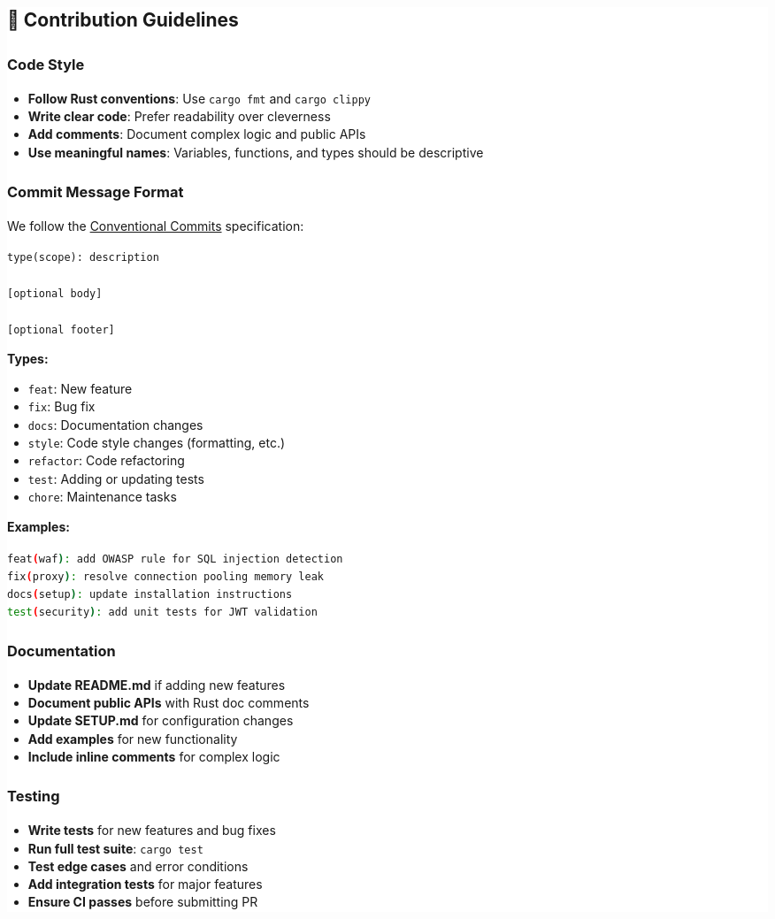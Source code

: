 ## 📜 Contribution Guidelines

### Code Style

- **Follow Rust conventions**: Use `cargo fmt` and `cargo clippy`
- **Write clear code**: Prefer readability over cleverness
- **Add comments**: Document complex logic and public APIs
- **Use meaningful names**: Variables, functions, and types should be descriptive

### Commit Message Format

We follow the [Conventional Commits](https://conventionalcommits.org/) specification:

```
type(scope): description

[optional body]

[optional footer]
```

**Types:**
- `feat`: New feature
- `fix`: Bug fix
- `docs`: Documentation changes
- `style`: Code style changes (formatting, etc.)
- `refactor`: Code refactoring
- `test`: Adding or updating tests
- `chore`: Maintenance tasks

**Examples:**
```bash
feat(waf): add OWASP rule for SQL injection detection
fix(proxy): resolve connection pooling memory leak
docs(setup): update installation instructions
test(security): add unit tests for JWT validation
```

### Documentation

- **Update README.md** if adding new features
- **Document public APIs** with Rust doc comments
- **Update SETUP.md** for configuration changes
- **Add examples** for new functionality
- **Include inline comments** for complex logic

### Testing

- **Write tests** for new features and bug fixes
- **Run full test suite**: `cargo test`
- **Test edge cases** and error conditions
- **Add integration tests** for major features
- **Ensure CI passes** before submitting PR
